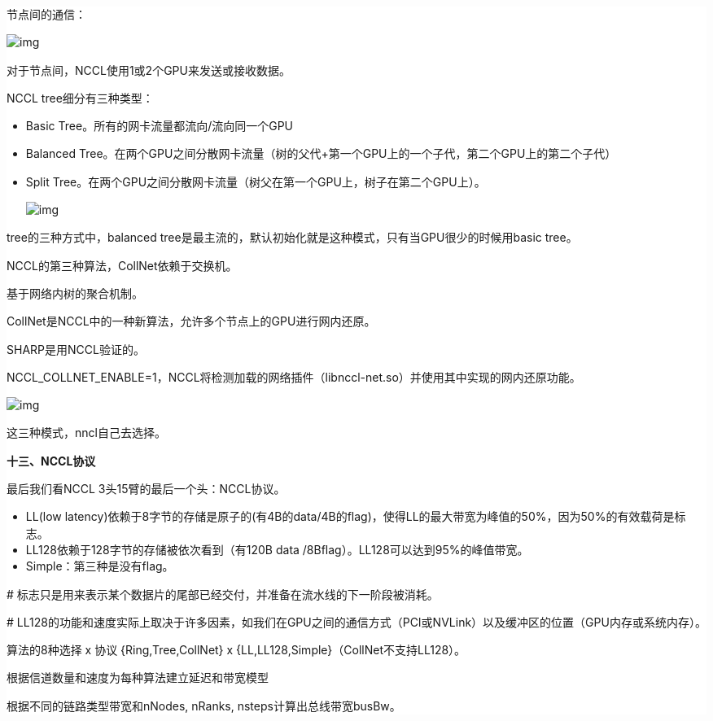 节点间的通信：

![img](https://mmbiz.qpic.cn/mmbiz_png/akGXyic486nXOKibrtfyGNS8O1tW0iarVN1rBHtISYeomRb2Tm75XYBiccpNSXItEBGo0eZhVJql76pxGibXKAiaWEEQ/640?wx_fmt=png)



对于节点间，NCCL使用1或2个GPU来发送或接收数据。

NCCL tree细分有三种类型：

- Basic Tree。所有的网卡流量都流向/流向同一个GPU

- Balanced Tree。在两个GPU之间分散网卡流量（树的父代+第一个GPU上的一个子代，第二个GPU上的第二个子代）

- Split Tree。在两个GPU之间分散网卡流量（树父在第一个GPU上，树子在第二个GPU上）。

  ![img](https://mmbiz.qpic.cn/mmbiz_png/akGXyic486nXOKibrtfyGNS8O1tW0iarVN1cwXwobycd1KMZRAwWsS22UbouB2h260IL0ib7CiaxMs4BrPoGicaqnhww/640?wx_fmt=png)

tree的三种方式中，balanced tree是最主流的，默认初始化就是这种模式，只有当GPU很少的时候用basic tree。



NCCL的第三种算法，CollNet依赖于交换机。

基于网络内树的聚合机制。

CollNet是NCCL中的一种新算法，允许多个节点上的GPU进行网内还原。

SHARP是用NCCL验证的。

NCCL_COLLNET_ENABLE=1，NCCL将检测加载的网络插件（libnccl-net.so）并使用其中实现的网内还原功能。







![img](https://mmbiz.qpic.cn/mmbiz_png/akGXyic486nXOKibrtfyGNS8O1tW0iarVN1HqiaGB5wDLwHQiaXj8OpA2zbFoJklOvYNkSUCvSHg12mlf2nomib4BurQ/640?wx_fmt=png)

这三种模式，nncl自己去选择。



**十三、NCCL协议**

最后我们看NCCL 3头15臂的最后一个头：NCCL协议。

- LL(low latency)依赖于8字节的存储是原子的(有4B的data/4B的flag)，使得LL的最大带宽为峰值的50%，因为50%的有效载荷是标志。
- LL128依赖于128字节的存储被依次看到（有120B data /8Bflag）。LL128可以达到95%的峰值带宽。
- Simple：第三种是没有flag。

\# 标志只是用来表示某个数据片的尾部已经交付，并准备在流水线的下一阶段被消耗。

\# LL128的功能和速度实际上取决于许多因素，如我们在GPU之间的通信方式（PCI或NVLink）以及缓冲区的位置（GPU内存或系统内存）。 



算法的8种选择 x 协议 {Ring,Tree,CollNet} x {LL,LL128,Simple}（CollNet不支持LL128）。

根据信道数量和速度为每种算法建立延迟和带宽模型



根据不同的链路类型带宽和nNodes, nRanks, nsteps计算出总线带宽busBw。


